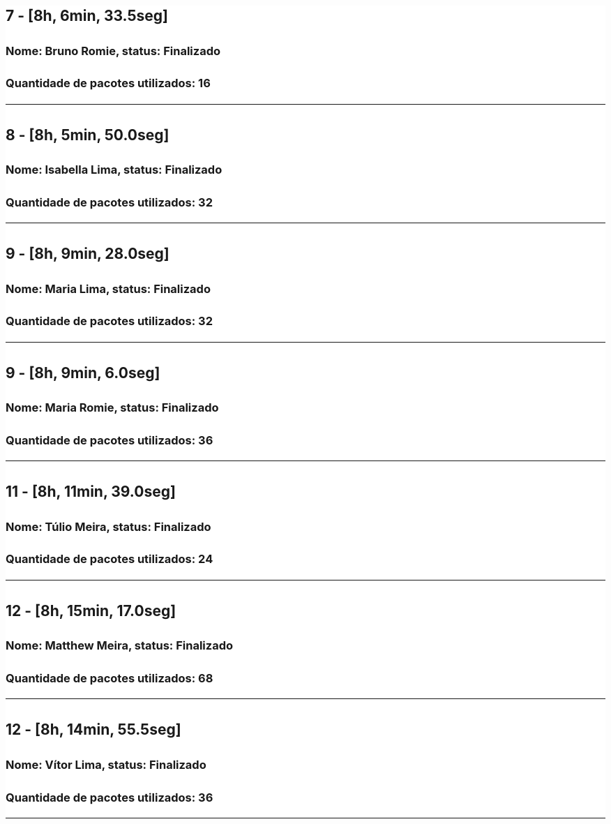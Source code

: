 
## 7 - [8h, 6min, 33.5seg]
### Nome: Bruno Romie, status: Finalizado
### Quantidade de pacotes utilizados: 16
_____________________________________________


## 8 - [8h, 5min, 50.0seg]
### Nome: Isabella Lima, status: Finalizado
### Quantidade de pacotes utilizados: 32
_____________________________________________


## 9 - [8h, 9min, 28.0seg]
### Nome: Maria Lima, status: Finalizado
### Quantidade de pacotes utilizados: 32
_____________________________________________


## 9 - [8h, 9min, 6.0seg]
### Nome: Maria Romie, status: Finalizado
### Quantidade de pacotes utilizados: 36
_____________________________________________


## 11 - [8h, 11min, 39.0seg]
### Nome: Túlio Meira, status: Finalizado
### Quantidade de pacotes utilizados: 24
_____________________________________________


## 12 - [8h, 15min, 17.0seg]
### Nome: Matthew Meira, status: Finalizado
### Quantidade de pacotes utilizados: 68
_____________________________________________


## 12 - [8h, 14min, 55.5seg]
### Nome: Vítor Lima, status: Finalizado
### Quantidade de pacotes utilizados: 36
_____________________________________________
